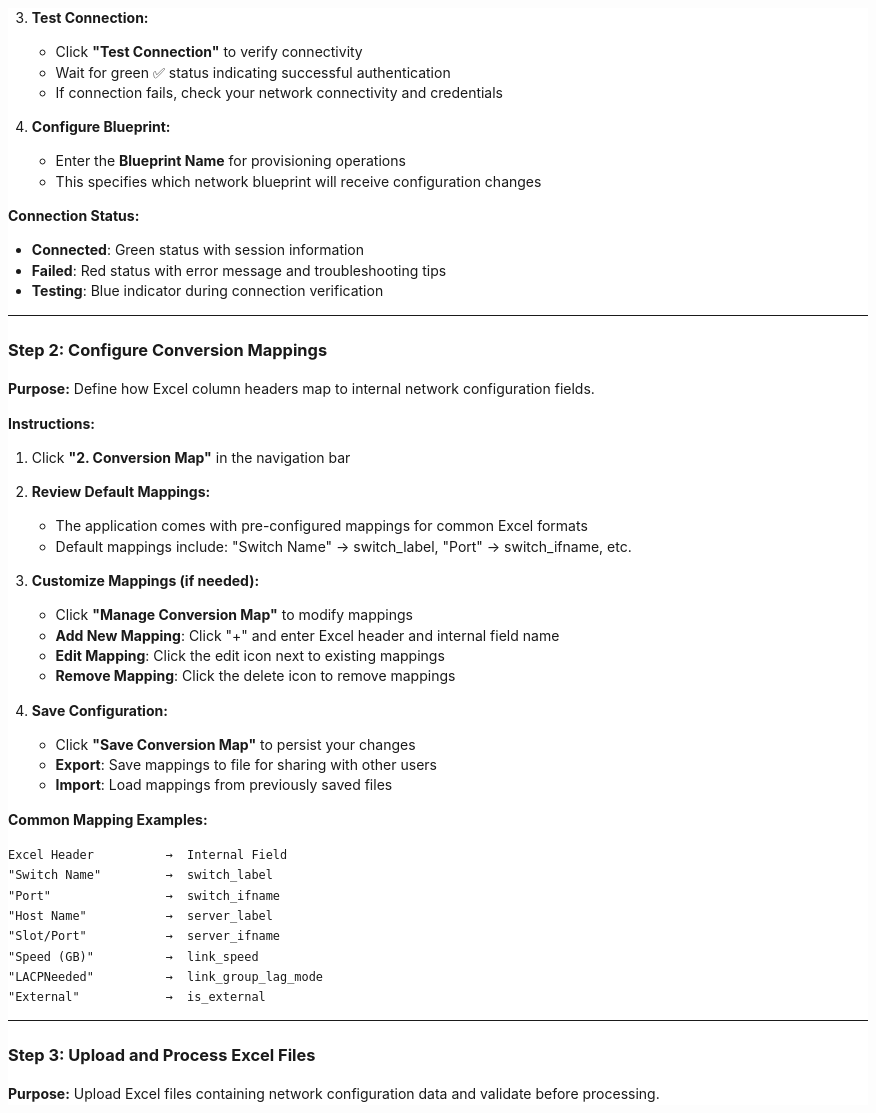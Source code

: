 3. **Test Connection:**
   - Click **"Test Connection"** to verify connectivity
   - Wait for green ✅ status indicating successful authentication
   - If connection fails, check your network connectivity and credentials

4. **Configure Blueprint:**
   - Enter the **Blueprint Name** for provisioning operations
   - This specifies which network blueprint will receive configuration changes

**Connection Status:**
- **Connected**: Green status with session information
- **Failed**: Red status with error message and troubleshooting tips
- **Testing**: Blue indicator during connection verification

---

### Step 2: Configure Conversion Mappings

**Purpose:** Define how Excel column headers map to internal network configuration fields.

**Instructions:**

1. Click **"2. Conversion Map"** in the navigation bar

2. **Review Default Mappings:**
   - The application comes with pre-configured mappings for common Excel formats
   - Default mappings include: "Switch Name" → switch_label, "Port" → switch_ifname, etc.

3. **Customize Mappings (if needed):**
   - Click **"Manage Conversion Map"** to modify mappings
   - **Add New Mapping**: Click "+" and enter Excel header and internal field name
   - **Edit Mapping**: Click the edit icon next to existing mappings
   - **Remove Mapping**: Click the delete icon to remove mappings

4. **Save Configuration:**
   - Click **"Save Conversion Map"** to persist your changes
   - **Export**: Save mappings to file for sharing with other users
   - **Import**: Load mappings from previously saved files

**Common Mapping Examples:**
```
Excel Header          →  Internal Field
"Switch Name"         →  switch_label
"Port"                →  switch_ifname
"Host Name"           →  server_label
"Slot/Port"           →  server_ifname
"Speed (GB)"          →  link_speed
"LACPNeeded"          →  link_group_lag_mode
"External"            →  is_external
```

---

### Step 3: Upload and Process Excel Files

**Purpose:** Upload Excel files containing network configuration data and validate before processing.

